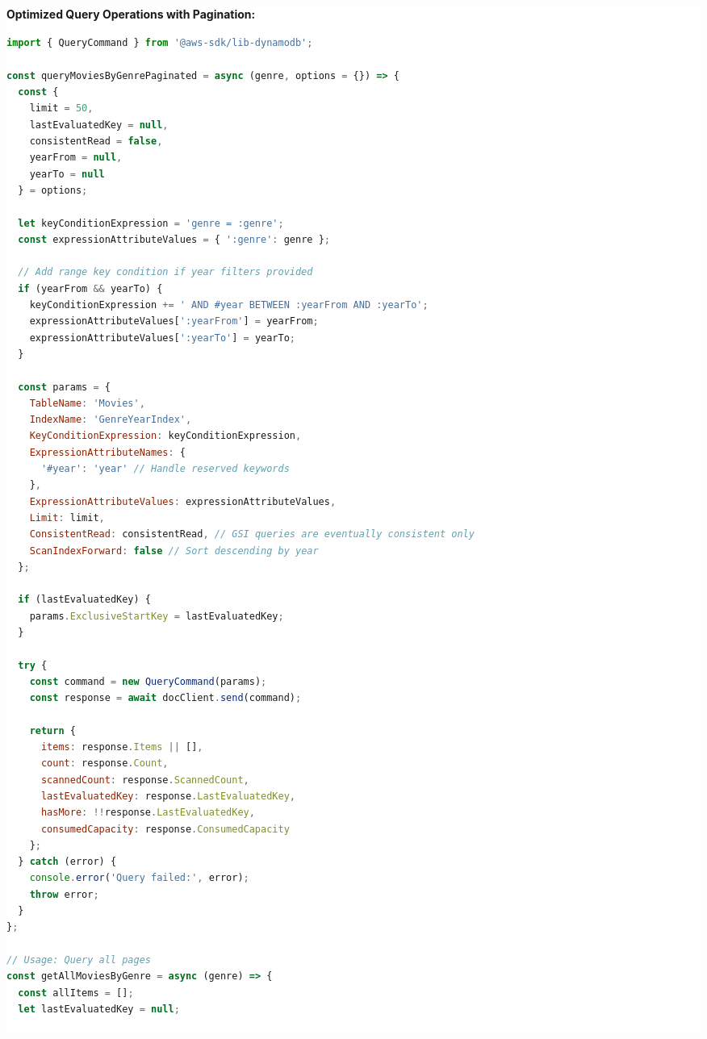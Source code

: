 **Optimized Query Operations with Pagination:**

```javascript
import { QueryCommand } from '@aws-sdk/lib-dynamodb';

const queryMoviesByGenrePaginated = async (genre, options = {}) => {
  const {
    limit = 50,
    lastEvaluatedKey = null,
    consistentRead = false,
    yearFrom = null,
    yearTo = null
  } = options;

  let keyConditionExpression = 'genre = :genre';
  const expressionAttributeValues = { ':genre': genre };

  // Add range key condition if year filters provided
  if (yearFrom && yearTo) {
    keyConditionExpression += ' AND #year BETWEEN :yearFrom AND :yearTo';
    expressionAttributeValues[':yearFrom'] = yearFrom;
    expressionAttributeValues[':yearTo'] = yearTo;
  }

  const params = {
    TableName: 'Movies',
    IndexName: 'GenreYearIndex',
    KeyConditionExpression: keyConditionExpression,
    ExpressionAttributeNames: {
      '#year': 'year' // Handle reserved keywords
    },
    ExpressionAttributeValues: expressionAttributeValues,
    Limit: limit,
    ConsistentRead: consistentRead, // GSI queries are eventually consistent only
    ScanIndexForward: false // Sort descending by year
  };

  if (lastEvaluatedKey) {
    params.ExclusiveStartKey = lastEvaluatedKey;
  }

  try {
    const command = new QueryCommand(params);
    const response = await docClient.send(command);
    
    return {
      items: response.Items || [],
      count: response.Count,
      scannedCount: response.ScannedCount,
      lastEvaluatedKey: response.LastEvaluatedKey,
      hasMore: !!response.LastEvaluatedKey,
      consumedCapacity: response.ConsumedCapacity
    };
  } catch (error) {
    console.error('Query failed:', error);
    throw error;
  }
};

// Usage: Query all pages
const getAllMoviesByGenre = async (genre) => {
  const allItems = [];
  let lastEvaluatedKey = null;
  
```